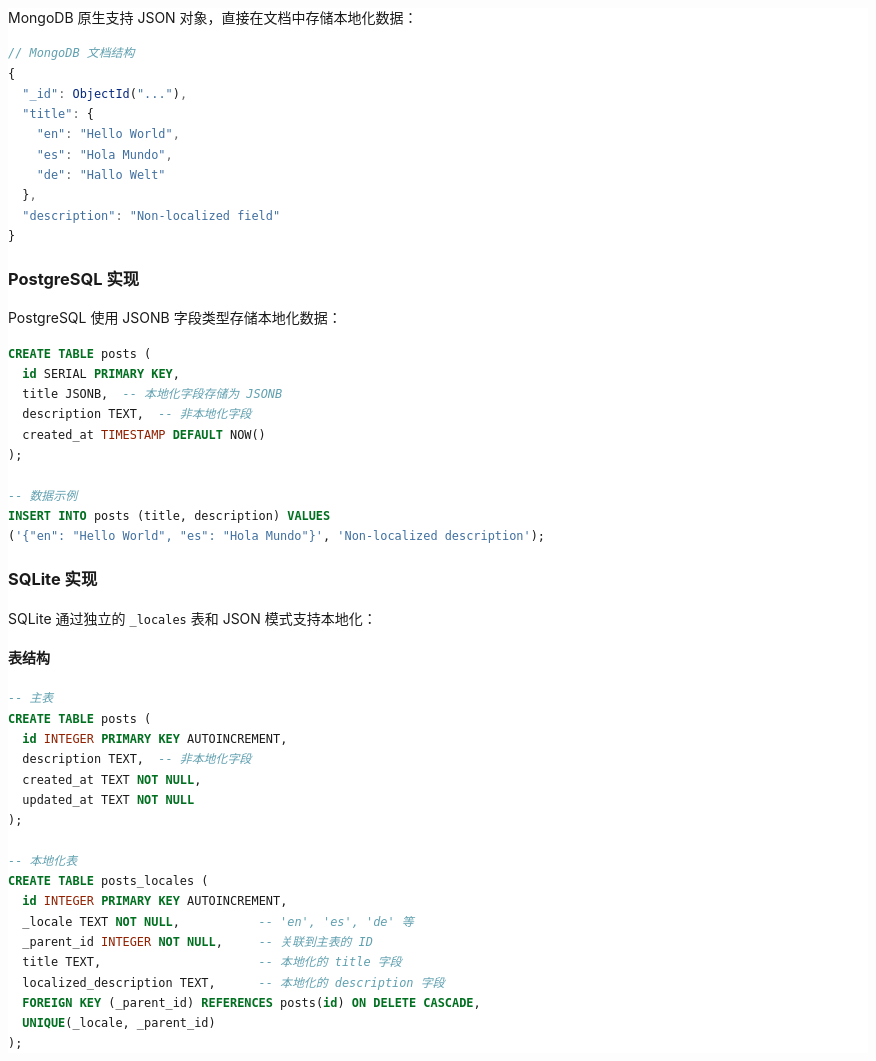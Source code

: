 MongoDB 原生支持 JSON 对象，直接在文档中存储本地化数据：

```javascript
// MongoDB 文档结构
{
  "_id": ObjectId("..."),
  "title": {
    "en": "Hello World",
    "es": "Hola Mundo",
    "de": "Hallo Welt"
  },
  "description": "Non-localized field"
}
```

### PostgreSQL 实现

PostgreSQL 使用 JSONB 字段类型存储本地化数据：

```sql
CREATE TABLE posts (
  id SERIAL PRIMARY KEY,
  title JSONB,  -- 本地化字段存储为 JSONB
  description TEXT,  -- 非本地化字段
  created_at TIMESTAMP DEFAULT NOW()
);

-- 数据示例
INSERT INTO posts (title, description) VALUES
('{"en": "Hello World", "es": "Hola Mundo"}', 'Non-localized description');
```

### SQLite 实现

SQLite 通过独立的 `_locales` 表和 JSON 模式支持本地化：

#### 表结构

```sql
-- 主表
CREATE TABLE posts (
  id INTEGER PRIMARY KEY AUTOINCREMENT,
  description TEXT,  -- 非本地化字段
  created_at TEXT NOT NULL,
  updated_at TEXT NOT NULL
);

-- 本地化表
CREATE TABLE posts_locales (
  id INTEGER PRIMARY KEY AUTOINCREMENT,
  _locale TEXT NOT NULL,           -- 'en', 'es', 'de' 等
  _parent_id INTEGER NOT NULL,     -- 关联到主表的 ID
  title TEXT,                      -- 本地化的 title 字段
  localized_description TEXT,      -- 本地化的 description 字段
  FOREIGN KEY (_parent_id) REFERENCES posts(id) ON DELETE CASCADE,
  UNIQUE(_locale, _parent_id)
);
```
